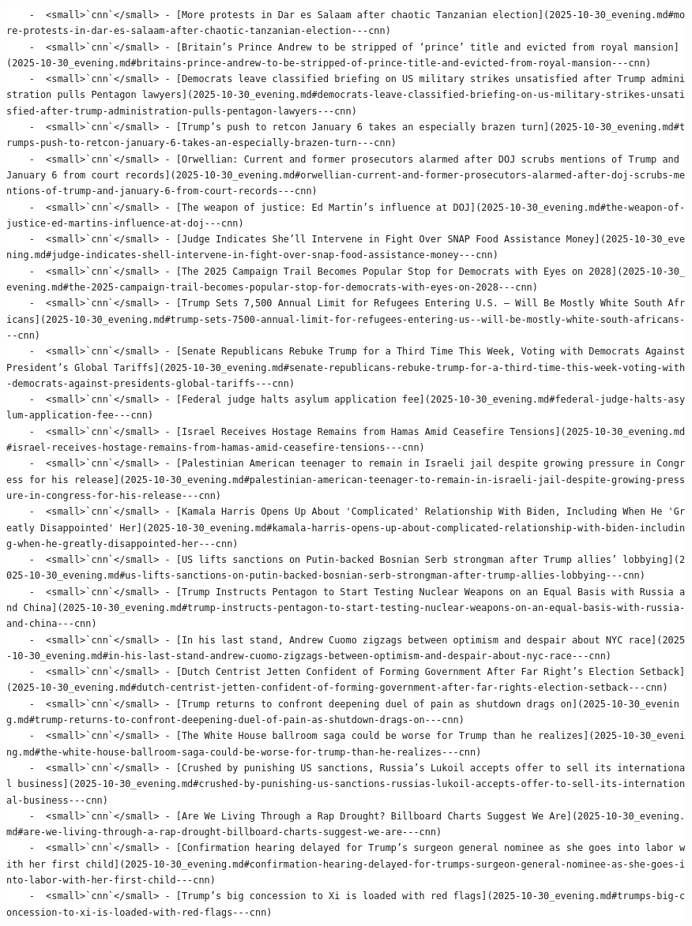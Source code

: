 		-  <small>`cnn`</small> - [More protests in Dar es Salaam after chaotic Tanzanian election](2025-10-30_evening.md#more-protests-in-dar-es-salaam-after-chaotic-tanzanian-election---cnn)
		-  <small>`cnn`</small> - [Britain’s Prince Andrew to be stripped of ‘prince’ title and evicted from royal mansion](2025-10-30_evening.md#britains-prince-andrew-to-be-stripped-of-prince-title-and-evicted-from-royal-mansion---cnn)
		-  <small>`cnn`</small> - [Democrats leave classified briefing on US military strikes unsatisfied after Trump administration pulls Pentagon lawyers](2025-10-30_evening.md#democrats-leave-classified-briefing-on-us-military-strikes-unsatisfied-after-trump-administration-pulls-pentagon-lawyers---cnn)
		-  <small>`cnn`</small> - [Trump’s push to retcon January 6 takes an especially brazen turn](2025-10-30_evening.md#trumps-push-to-retcon-january-6-takes-an-especially-brazen-turn---cnn)
		-  <small>`cnn`</small> - [Orwellian: Current and former prosecutors alarmed after DOJ scrubs mentions of Trump and January 6 from court records](2025-10-30_evening.md#orwellian-current-and-former-prosecutors-alarmed-after-doj-scrubs-mentions-of-trump-and-january-6-from-court-records---cnn)
		-  <small>`cnn`</small> - [The weapon of justice: Ed Martin’s influence at DOJ](2025-10-30_evening.md#the-weapon-of-justice-ed-martins-influence-at-doj---cnn)
		-  <small>`cnn`</small> - [Judge Indicates She’ll Intervene in Fight Over SNAP Food Assistance Money](2025-10-30_evening.md#judge-indicates-shell-intervene-in-fight-over-snap-food-assistance-money---cnn)
		-  <small>`cnn`</small> - [The 2025 Campaign Trail Becomes Popular Stop for Democrats with Eyes on 2028](2025-10-30_evening.md#the-2025-campaign-trail-becomes-popular-stop-for-democrats-with-eyes-on-2028---cnn)
		-  <small>`cnn`</small> - [Trump Sets 7,500 Annual Limit for Refugees Entering U.S. – Will Be Mostly White South Africans](2025-10-30_evening.md#trump-sets-7500-annual-limit-for-refugees-entering-us--will-be-mostly-white-south-africans---cnn)
		-  <small>`cnn`</small> - [Senate Republicans Rebuke Trump for a Third Time This Week, Voting with Democrats Against President’s Global Tariffs](2025-10-30_evening.md#senate-republicans-rebuke-trump-for-a-third-time-this-week-voting-with-democrats-against-presidents-global-tariffs---cnn)
		-  <small>`cnn`</small> - [Federal judge halts asylum application fee](2025-10-30_evening.md#federal-judge-halts-asylum-application-fee---cnn)
		-  <small>`cnn`</small> - [Israel Receives Hostage Remains from Hamas Amid Ceasefire Tensions](2025-10-30_evening.md#israel-receives-hostage-remains-from-hamas-amid-ceasefire-tensions---cnn)
		-  <small>`cnn`</small> - [Palestinian American teenager to remain in Israeli jail despite growing pressure in Congress for his release](2025-10-30_evening.md#palestinian-american-teenager-to-remain-in-israeli-jail-despite-growing-pressure-in-congress-for-his-release---cnn)
		-  <small>`cnn`</small> - [Kamala Harris Opens Up About 'Complicated' Relationship With Biden, Including When He 'Greatly Disappointed' Her](2025-10-30_evening.md#kamala-harris-opens-up-about-complicated-relationship-with-biden-including-when-he-greatly-disappointed-her---cnn)
		-  <small>`cnn`</small> - [US lifts sanctions on Putin-backed Bosnian Serb strongman after Trump allies’ lobbying](2025-10-30_evening.md#us-lifts-sanctions-on-putin-backed-bosnian-serb-strongman-after-trump-allies-lobbying---cnn)
		-  <small>`cnn`</small> - [Trump Instructs Pentagon to Start Testing Nuclear Weapons on an Equal Basis with Russia and China](2025-10-30_evening.md#trump-instructs-pentagon-to-start-testing-nuclear-weapons-on-an-equal-basis-with-russia-and-china---cnn)
		-  <small>`cnn`</small> - [In his last stand, Andrew Cuomo zigzags between optimism and despair about NYC race](2025-10-30_evening.md#in-his-last-stand-andrew-cuomo-zigzags-between-optimism-and-despair-about-nyc-race---cnn)
		-  <small>`cnn`</small> - [Dutch Centrist Jetten Confident of Forming Government After Far Right’s Election Setback](2025-10-30_evening.md#dutch-centrist-jetten-confident-of-forming-government-after-far-rights-election-setback---cnn)
		-  <small>`cnn`</small> - [Trump returns to confront deepening duel of pain as shutdown drags on](2025-10-30_evening.md#trump-returns-to-confront-deepening-duel-of-pain-as-shutdown-drags-on---cnn)
		-  <small>`cnn`</small> - [The White House ballroom saga could be worse for Trump than he realizes](2025-10-30_evening.md#the-white-house-ballroom-saga-could-be-worse-for-trump-than-he-realizes---cnn)
		-  <small>`cnn`</small> - [Crushed by punishing US sanctions, Russia’s Lukoil accepts offer to sell its international business](2025-10-30_evening.md#crushed-by-punishing-us-sanctions-russias-lukoil-accepts-offer-to-sell-its-international-business---cnn)
		-  <small>`cnn`</small> - [Are We Living Through a Rap Drought? Billboard Charts Suggest We Are](2025-10-30_evening.md#are-we-living-through-a-rap-drought-billboard-charts-suggest-we-are---cnn)
		-  <small>`cnn`</small> - [Confirmation hearing delayed for Trump’s surgeon general nominee as she goes into labor with her first child](2025-10-30_evening.md#confirmation-hearing-delayed-for-trumps-surgeon-general-nominee-as-she-goes-into-labor-with-her-first-child---cnn)
		-  <small>`cnn`</small> - [Trump’s big concession to Xi is loaded with red flags](2025-10-30_evening.md#trumps-big-concession-to-xi-is-loaded-with-red-flags---cnn)